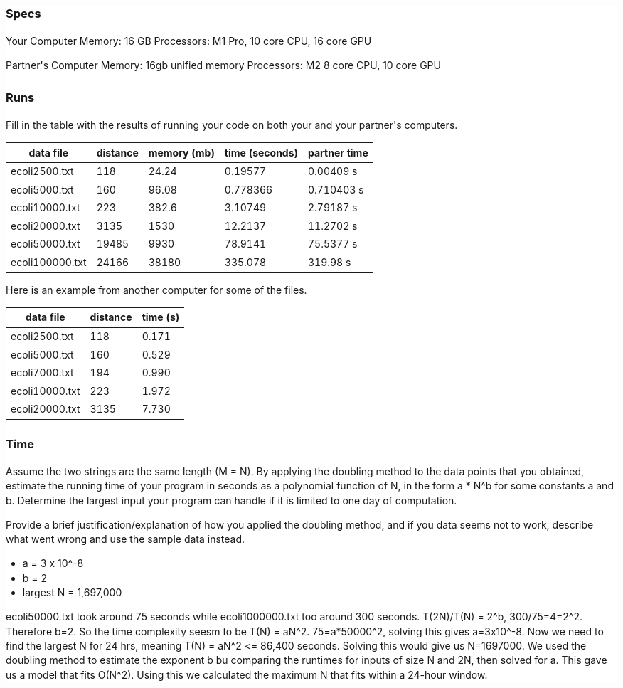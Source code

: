 ### Specs
Your Computer
Memory: 16 GB
Processors: M1 Pro, 10 core CPU, 16 core GPU

Partner's Computer
Memory: 16gb unified memory
Processors: M2 8 core CPU, 10 core GPU

### Runs
Fill in the table with the results of running your code on both your and your partner's computers.

| data file     | distance | memory (mb) | time (seconds) | partner time |
|---------------|----------|-------------|----------------|--------------|
|ecoli2500.txt  | 118      | 24.24       |  0.19577       | 0.00409 s    |
|ecoli5000.txt  | 160      | 96.08       |  0.778366      | 0.710403 s   |
|ecoli10000.txt | 223      | 382.6       |  3.10749       | 2.79187 s    |
|ecoli20000.txt | 3135     | 1530        |  12.2137       | 11.2702 s    |
|ecoli50000.txt | 19485    | 9930        |  78.9141       | 75.5377 s    |
|ecoli100000.txt| 24166    | 38180       |  335.078       | 319.98 s     |

Here is an example from another computer for some of the files.

| data file    | distance | time (s) |
|--------------|----------|----------|
|ecoli2500.txt |      118 |    0.171 |
|ecoli5000.txt |      160 |    0.529 |
|ecoli7000.txt |      194 |    0.990 |
|ecoli10000.txt|      223 |    1.972 |
|ecoli20000.txt|     3135 |    7.730 |

### Time
Assume the two strings are the same length (M = N).  By applying the doubling method to the data points that you obtained, estimate the running time of your program in seconds as a polynomial function of N, in the form a * N^b for some constants a and b.  Determine the largest input your program can handle if it is limited to one day of computation.

Provide a brief justification/explanation of how you applied the doubling method, and if you data seems not to work, describe what went wrong and use the sample data instead.
 - a = 3 x 10^-8
 - b = 2
 - largest N = 1,697,000

 ecoli50000.txt took around 75 seconds while ecoli1000000.txt too around 300 seconds. T(2N)/T(N) = 2^b, 300/75=4=2^2. Therefore b=2. So the time complexity seesm to be T(N) = aN^2. 75=a*50000^2, solving this gives a=3x10^-8. Now we need to find the largest N for 24 hrs, meaning T(N) = aN^2 <= 86,400 seconds. Solving this would give us N=1697000. We used the doubling method to estimate the exponent b bu comparing the runtimes for inputs of size N and 2N, then solved for a. This gave us a model that fits O(N^2). Using this we calculated the maximum N that fits within a 24-hour window.
